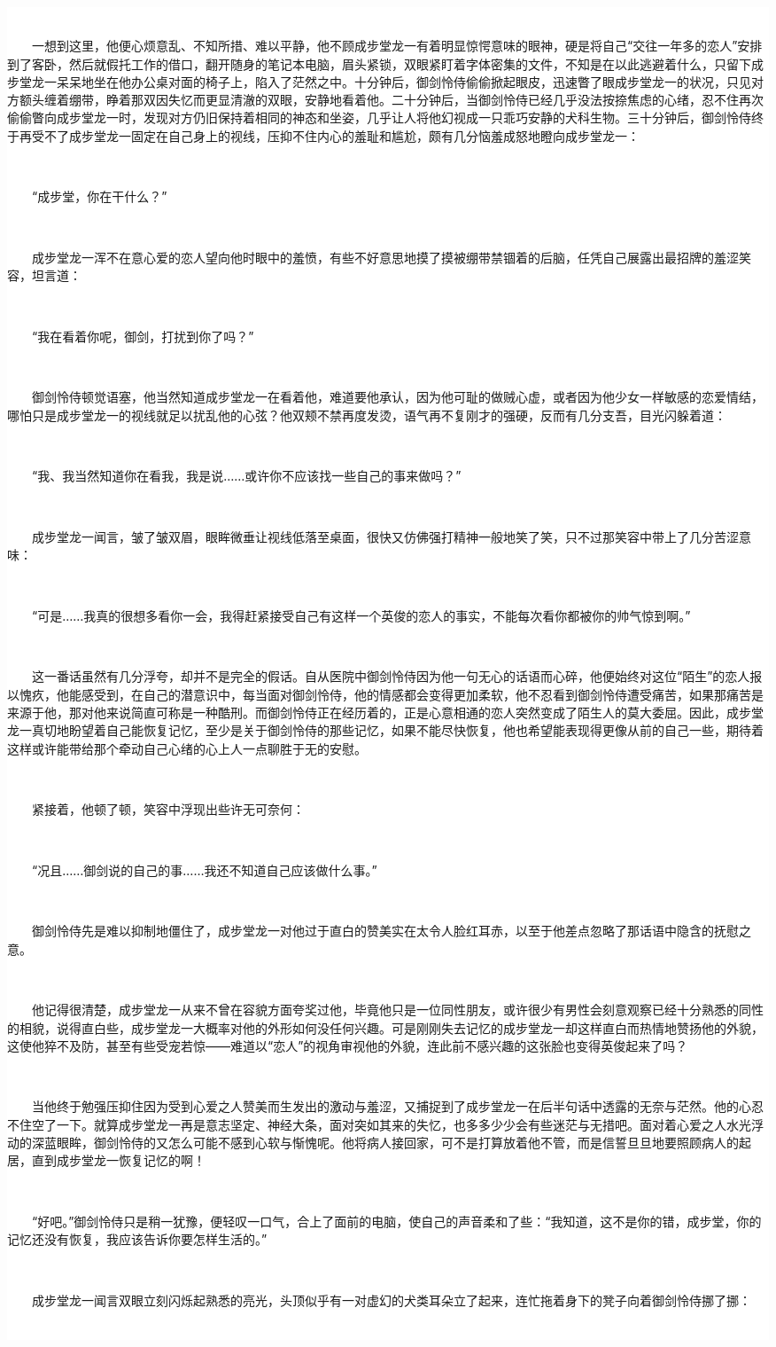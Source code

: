  

　　一想到这里，他便心烦意乱、不知所措、难以平静，他不顾成步堂龙一有着明显惊愕意味的眼神，硬是将自己“交往一年多的恋人”安排到了客卧，然后就假托工作的借口，翻开随身的笔记本电脑，眉头紧锁，双眼紧盯着字体密集的文件，不知是在以此逃避着什么，只留下成步堂龙一呆呆地坐在他办公桌对面的椅子上，陷入了茫然之中。十分钟后，御剑怜侍偷偷掀起眼皮，迅速瞥了眼成步堂龙一的状况，只见对方额头缠着绷带，睁着那双因失忆而更显清澈的双眼，安静地看着他。二十分钟后，当御剑怜侍已经几乎没法按捺焦虑的心绪，忍不住再次偷偷瞥向成步堂龙一时，发现对方仍旧保持着相同的神态和坐姿，几乎让人将他幻视成一只乖巧安静的犬科生物。三十分钟后，御剑怜侍终于再受不了成步堂龙一固定在自己身上的视线，压抑不住内心的羞耻和尴尬，颇有几分恼羞成怒地瞪向成步堂龙一：

 

　　“成步堂，你在干什么？”

 

　　成步堂龙一浑不在意心爱的恋人望向他时眼中的羞愤，有些不好意思地摸了摸被绷带禁锢着的后脑，任凭自己展露出最招牌的羞涩笑容，坦言道：

 

　　“我在看着你呢，御剑，打扰到你了吗？”

 

　　御剑怜侍顿觉语塞，他当然知道成步堂龙一在看着他，难道要他承认，因为他可耻的做贼心虚，或者因为他少女一样敏感的恋爱情结，哪怕只是成步堂龙一的视线就足以扰乱他的心弦？他双颊不禁再度发烫，语气再不复刚才的强硬，反而有几分支吾，目光闪躲着道：

 

　　“我、我当然知道你在看我，我是说……或许你不应该找一些自己的事来做吗？”

 

　　成步堂龙一闻言，皱了皱双眉，眼眸微垂让视线低落至桌面，很快又仿佛强打精神一般地笑了笑，只不过那笑容中带上了几分苦涩意味：

 

　　“可是……我真的很想多看你一会，我得赶紧接受自己有这样一个英俊的恋人的事实，不能每次看你都被你的帅气惊到啊。”

 

　　这一番话虽然有几分浮夸，却并不是完全的假话。自从医院中御剑怜侍因为他一句无心的话语而心碎，他便始终对这位“陌生”的恋人报以愧疚，他能感受到，在自己的潜意识中，每当面对御剑怜侍，他的情感都会变得更加柔软，他不忍看到御剑怜侍遭受痛苦，如果那痛苦是来源于他，那对他来说简直可称是一种酷刑。而御剑怜侍正在经历着的，正是心意相通的恋人突然变成了陌生人的莫大委屈。因此，成步堂龙一真切地盼望着自己能恢复记忆，至少是关于御剑怜侍的那些记忆，如果不能尽快恢复，他也希望能表现得更像从前的自己一些，期待着这样或许能带给那个牵动自己心绪的心上人一点聊胜于无的安慰。

 

　　紧接着，他顿了顿，笑容中浮现出些许无可奈何：

 

　　“况且……御剑说的自己的事……我还不知道自己应该做什么事。”

 

　　御剑怜侍先是难以抑制地僵住了，成步堂龙一对他过于直白的赞美实在太令人脸红耳赤，以至于他差点忽略了那话语中隐含的抚慰之意。

 

　　他记得很清楚，成步堂龙一从来不曾在容貌方面夸奖过他，毕竟他只是一位同性朋友，或许很少有男性会刻意观察已经十分熟悉的同性的相貌，说得直白些，成步堂龙一大概率对他的外形如何没任何兴趣。可是刚刚失去记忆的成步堂龙一却这样直白而热情地赞扬他的外貌，这使他猝不及防，甚至有些受宠若惊——难道以“恋人”的视角审视他的外貌，连此前不感兴趣的这张脸也变得英俊起来了吗？

 

　　当他终于勉强压抑住因为受到心爱之人赞美而生发出的激动与羞涩，又捕捉到了成步堂龙一在后半句话中透露的无奈与茫然。他的心忍不住空了一下。就算成步堂龙一再是意志坚定、神经大条，面对突如其来的失忆，也多多少少会有些迷茫与无措吧。面对着心爱之人水光浮动的深蓝眼眸，御剑怜侍的又怎么可能不感到心软与惭愧呢。他将病人接回家，可不是打算放着他不管，而是信誓旦旦地要照顾病人的起居，直到成步堂龙一恢复记忆的啊！

 

　　“好吧。”御剑怜侍只是稍一犹豫，便轻叹一口气，合上了面前的电脑，使自己的声音柔和了些：“我知道，这不是你的错，成步堂，你的记忆还没有恢复，我应该告诉你要怎样生活的。”

 

　　成步堂龙一闻言双眼立刻闪烁起熟悉的亮光，头顶似乎有一对虚幻的犬类耳朵立了起来，连忙拖着身下的凳子向着御剑怜侍挪了挪：

 